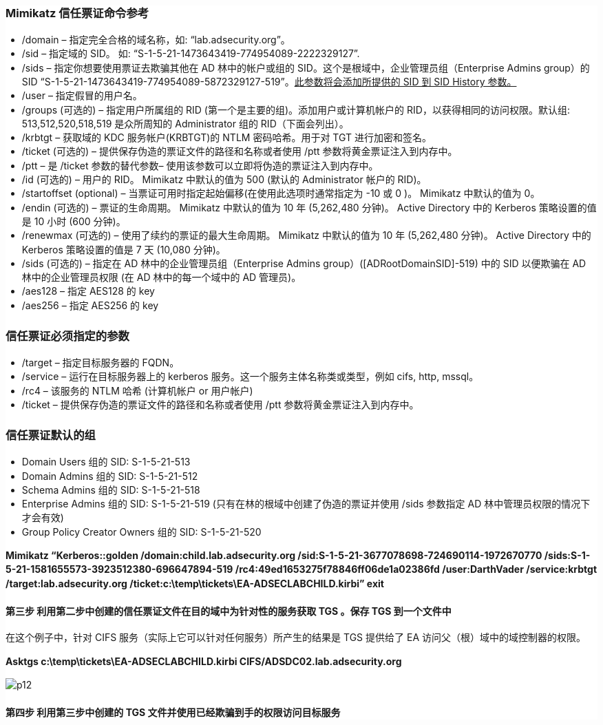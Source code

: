 ### Mimikatz 信任票证命令参考

*   /domain – 指定完全合格的域名称，如: “lab.adsecurity.org”。
*   /sid – 指定域的 SID。 如: “S-1-5-21-1473643419-774954089-2222329127”.
*   /sids – 指定你想要使用票证去欺骗其他在 AD 林中的帐户或组的 SID。这个是根域中，企业管理员组（Enterprise Admins group）的 SID “S-1-5-21-1473643419-774954089-5872329127-519”。[此参数将会添加所提供的 SID 到 SID History 参数。](https://adsecurity.org/?p=1640)
*   /user – 指定假冒的用户名。
*   /groups (可选的) – 指定用户所属组的 RID (第一个是主要的组)。添加用户或计算机帐户的 RID，以获得相同的访问权限。默认组: 513,512,520,518,519 是众所周知的 Administrator 组的 RID（下面会列出）。
*   /krbtgt – 获取域的 KDC 服务帐户(KRBTGT)的 NTLM 密码哈希。用于对 TGT 进行加密和签名。
*   /ticket (可选的) – 提供保存伪造的票证文件的路径和名称或者使用 /ptt 参数将黄金票证注入到内存中。
*   /ptt – 是 /ticket 参数的替代参数– 使用该参数可以立即将伪造的票证注入到内存中。
*   /id (可选的) – 用户的 RID。 Mimikatz 中默认的值为 500 (默认的 Administrator 帐户的 RID)。
*   /startoffset (optional) – 当票证可用时指定起始偏移(在使用此选项时通常指定为 -10 或 0 )。 Mimikatz 中默认的值为 0。
*   /endin (可选的) – 票证的生命周期。 Mimikatz 中默认的值为 10 年 (5,262,480 分钟)。 Active Directory 中的 Kerberos 策略设置的值是 10 小时 (600 分钟)。
*   /renewmax (可选的) – 使用了续约的票证的最大生命周期。 Mimikatz 中默认的值为 10 年 (5,262,480 分钟)。 Active Directory 中的 Kerberos 策略设置的值是 7 天 (10,080 分钟)。
*   /sids (可选的) – 指定在 AD 林中的企业管理员组（Enterprise Admins group）([ADRootDomainSID]-519) 中的 SID 以便欺骗在 AD 林中的企业管理员权限 (在 AD 林中的每一个域中的 AD 管理员)。
*   /aes128 – 指定 AES128 的 key
*   /aes256 – 指定 AES256 的 key

### 信任票证必须指定的参数

*   /target – 指定目标服务器的 FQDN。
*   /service – 运行在目标服务器上的 kerberos 服务。这一个服务主体名称类或类型，例如 cifs, http, mssql。
*   /rc4 – 该服务的 NTLM 哈希 (计算机帐户 or 用户帐户)
*   /ticket – 提供保存伪造的票证文件的路径和名称或者使用 /ptt 参数将黄金票证注入到内存中。

### 信任票证默认的组

*   Domain Users 组的 SID: S-1-5-21-513
*   Domain Admins 组的 SID: S-1-5-21-512
*   Schema Admins 组的 SID: S-1-5-21-518
*   Enterprise Admins 组的 SID: S-1-5-21-519 (只有在林的根域中创建了伪造的票证并使用 /sids 参数指定 AD 林中管理员权限的情况下才会有效)
*   Group Policy Creator Owners 组的 SID: S-1-5-21-520

**Mimikatz “Kerberos::golden /domain:child.lab.adsecurity.org /sid:S-1-5-21-3677078698-724690114-1972670770 /sids:S-1-5-21-1581655573-3923512380-696647894-519 /rc4:49ed1653275f78846ff06de1a02386fd /user:DarthVader /service:krbtgt /target:lab.adsecurity.org /ticket:c:\temp\tickets\EA-ADSECLABCHILD.kirbi” exit**

#### 第三步 利用第二步中创建的信任票证文件在目的域中为针对性的服务获取 TGS 。保存 TGS 到一个文件中

在这个例子中，针对 CIFS 服务（实际上它可以针对任何服务）所产生的结果是 TGS 提供给了 EA 访问父（根）域中的域控制器的权限。

**Asktgs c:\temp\tickets\EA-ADSECLABCHILD.kirbi CIFS/ADSDC02.lab.adsecurity.org**

![p12](http://drops.javaweb.org/uploads/images/822e1aae74124a36e2c358b81ed616254ddb0666.jpg)

#### 第四步 利用第三步中创建的 TGS 文件并使用已经欺骗到手的权限访问目标服务
